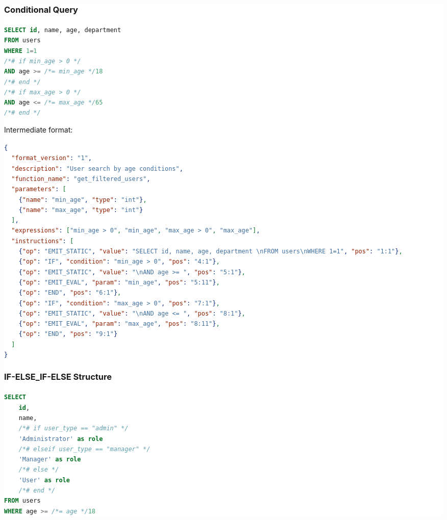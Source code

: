 ### Conditional Query

```sql
SELECT id, name, age, department 
FROM users
WHERE 1=1
/*# if min_age > 0 */
AND age >= /*= min_age */18
/*# end */
/*# if max_age > 0 */
AND age <= /*= max_age */65
/*# end */
```

Intermediate format:

```json
{
  "format_version": "1",
  "description": "User search by age conditions",
  "function_name": "get_filtered_users",
  "parameters": [
    {"name": "min_age", "type": "int"},
    {"name": "max_age", "type": "int"}
  ],
  "expressions": ["min_age > 0", "min_age", "max_age > 0", "max_age"],
  "instructions": [
    {"op": "EMIT_STATIC", "value": "SELECT id, name, age, department \nFROM users\nWHERE 1=1", "pos": "1:1"},
    {"op": "IF", "condition": "min_age > 0", "pos": "4:1"},
    {"op": "EMIT_STATIC", "value": "\nAND age >= ", "pos": "5:1"},
    {"op": "EMIT_EVAL", "param": "min_age", "pos": "5:11"},
    {"op": "END", "pos": "6:1"},
    {"op": "IF", "condition": "max_age > 0", "pos": "7:1"},
    {"op": "EMIT_STATIC", "value": "\nAND age <= ", "pos": "8:1"},
    {"op": "EMIT_EVAL", "param": "max_age", "pos": "8:11"},
    {"op": "END", "pos": "9:1"}
  ]
}
```

### IF-ELSE_IF-ELSE Structure

```sql
SELECT 
    id,
    name,
    /*# if user_type == "admin" */
    'Administrator' as role
    /*# elseif user_type == "manager" */
    'Manager' as role
    /*# else */
    'User' as role
    /*# end */
FROM users
WHERE age >= /*= age */18
```
